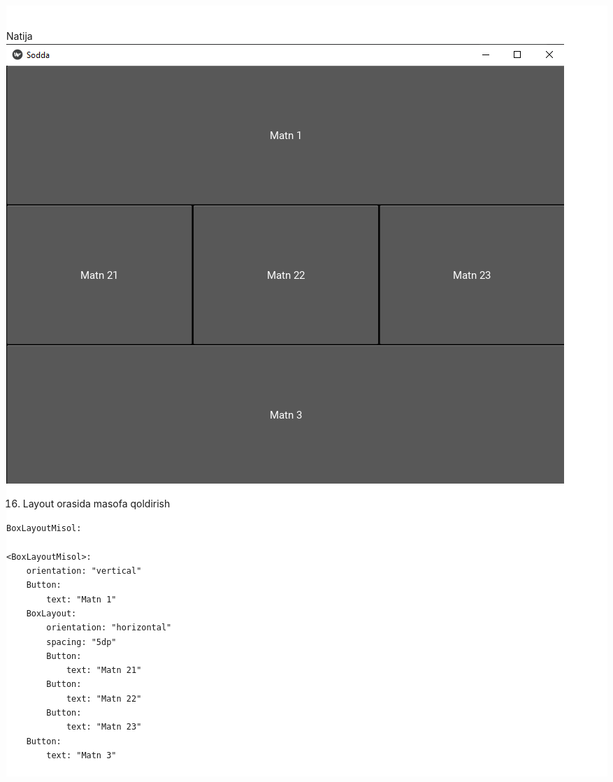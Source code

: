 ```text


```

Natija
<br>
![](images/img_8.png)

16. Layout orasida masofa qoldirish

```text
BoxLayoutMisol:

<BoxLayoutMisol>:
    orientation: "vertical"
    Button:
        text: "Matn 1"
    BoxLayout:
        orientation: "horizontal"
        spacing: "5dp"
        Button:
            text: "Matn 21"
        Button:
            text: "Matn 22"
        Button:
            text: "Matn 23"
    Button:
        text: "Matn 3"


```
